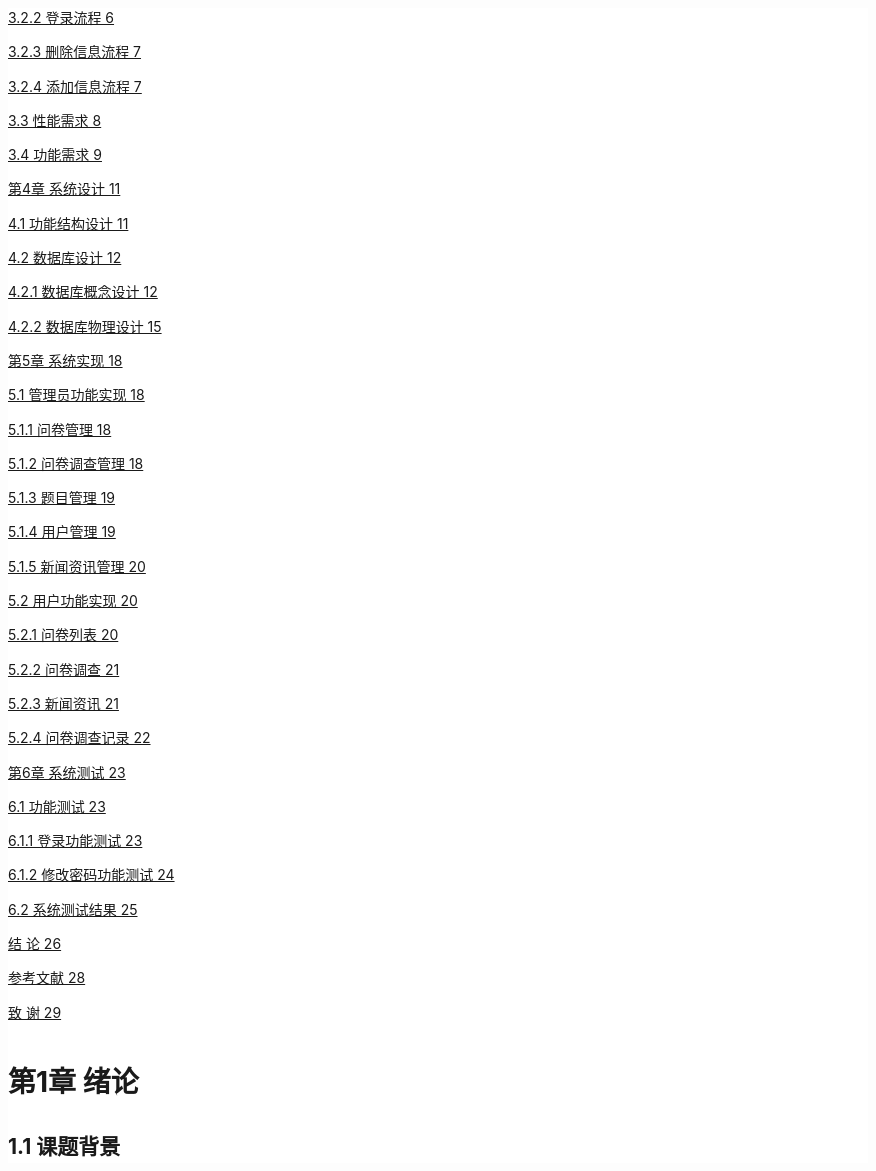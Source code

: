 [3.2.2 登录流程 6](#登录流程)

[3.2.3 删除信息流程 7](#删除信息流程)

[3.2.4 添加信息流程 7](#添加信息流程)

[3.3 性能需求 8](#性能需求)

[3.4 功能需求 9](#功能需求)

[第4章 系统设计 11](#第4章-系统设计)

[4.1 功能结构设计 11](#功能结构设计)

[4.2 数据库设计 12](#数据库设计)

[4.2.1 数据库概念设计 12](#数据库概念设计)

[4.2.2 数据库物理设计 15](#数据库物理设计)

[第5章 系统实现 18](#__RefHeading___Toc15241)

[5.1 管理员功能实现 18](#管理员功能实现)

[5.1.1 问卷管理 18](#问卷管理)

[5.1.2 问卷调查管理 18](#问卷调查管理)

[5.1.3 题目管理 19](#题目管理)

[5.1.4 用户管理 19](#用户管理)

[5.1.5 新闻资讯管理 20](#新闻资讯管理)

[5.2 用户功能实现 20](#用户功能实现)

[5.2.1 问卷列表 20](#问卷列表)

[5.2.2 问卷调查 21](#问卷调查)

[5.2.3 新闻资讯 21](#新闻资讯)

[5.2.4 问卷调查记录 22](#问卷调查记录)

[第6章 系统测试 23](#__RefHeading___Toc21125)

[6.1 功能测试 23](#功能测试)

[6.1.1 登录功能测试 23](#登录功能测试)

[6.1.2 修改密码功能测试 24](#修改密码功能测试)

[6.2 系统测试结果 25](#系统测试结果)

[结 论 26](#结-论)

[参考文献 28](#参考文献)

[致 谢 29](#__RefHeading___Toc5229)

# 第1章 绪论

## 1.1 课题背景
